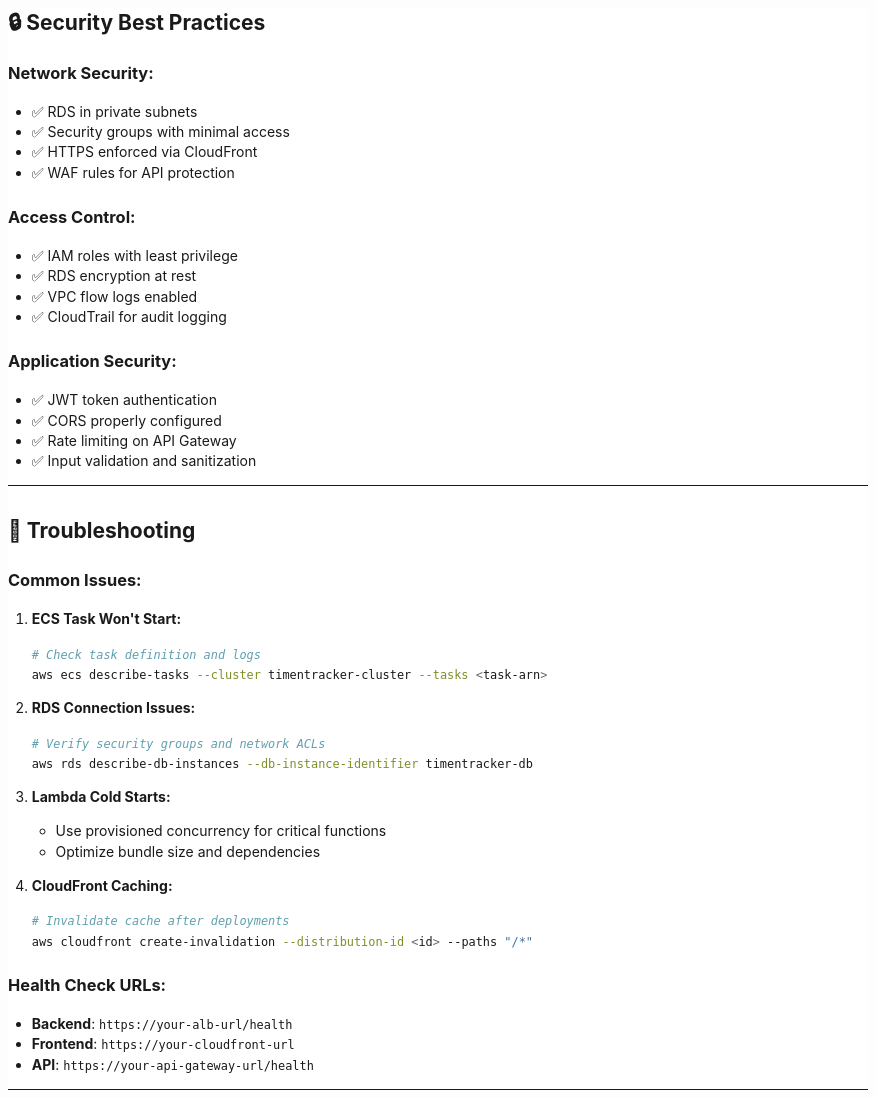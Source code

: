 
## 🔒 Security Best Practices

### **Network Security:**
- ✅ RDS in private subnets
- ✅ Security groups with minimal access
- ✅ HTTPS enforced via CloudFront
- ✅ WAF rules for API protection

### **Access Control:**
- ✅ IAM roles with least privilege
- ✅ RDS encryption at rest
- ✅ VPC flow logs enabled
- ✅ CloudTrail for audit logging

### **Application Security:**
- ✅ JWT token authentication
- ✅ CORS properly configured
- ✅ Rate limiting on API Gateway
- ✅ Input validation and sanitization

---

## 🚨 Troubleshooting

### Common Issues:

1. **ECS Task Won't Start:**
   ```bash
   # Check task definition and logs
   aws ecs describe-tasks --cluster timentracker-cluster --tasks <task-arn>
   ```

2. **RDS Connection Issues:**
   ```bash
   # Verify security groups and network ACLs
   aws rds describe-db-instances --db-instance-identifier timentracker-db
   ```

3. **Lambda Cold Starts:**
   - Use provisioned concurrency for critical functions
   - Optimize bundle size and dependencies

4. **CloudFront Caching:**
   ```bash
   # Invalidate cache after deployments
   aws cloudfront create-invalidation --distribution-id <id> --paths "/*"
   ```

### Health Check URLs:
- **Backend**: `https://your-alb-url/health`
- **Frontend**: `https://your-cloudfront-url`
- **API**: `https://your-api-gateway-url/health`

---
